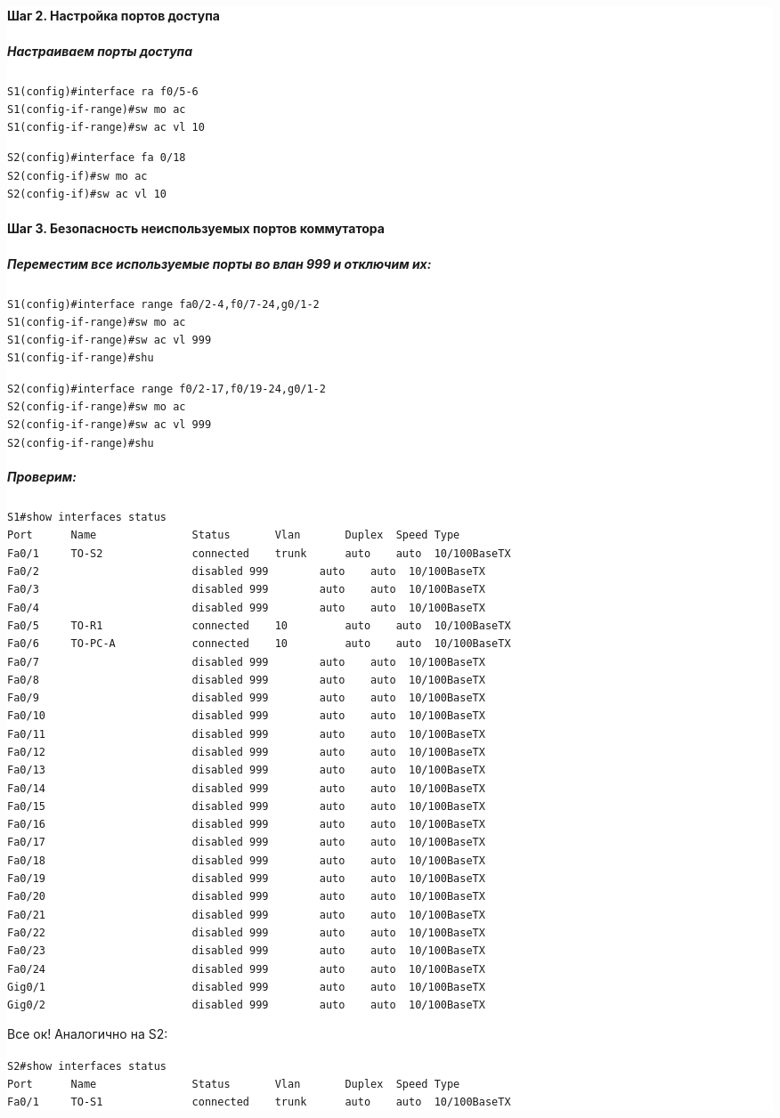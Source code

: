 ####  Шаг 2. Настройка портов доступа
##### Настраиваем порты доступа
```
S1(config)#interface ra f0/5-6
S1(config-if-range)#sw mo ac
S1(config-if-range)#sw ac vl 10
```
```
S2(config)#interface fa 0/18
S2(config-if)#sw mo ac
S2(config-if)#sw ac vl 10
```

####  Шаг 3. Безопасность неиспользуемых портов коммутатора
##### Переместим все используемые порты во влан 999 и отключим их:
```
S1(config)#interface range fa0/2-4,f0/7-24,g0/1-2
S1(config-if-range)#sw mo ac
S1(config-if-range)#sw ac vl 999
S1(config-if-range)#shu
```
```
S2(config)#interface range f0/2-17,f0/19-24,g0/1-2
S2(config-if-range)#sw mo ac
S2(config-if-range)#sw ac vl 999
S2(config-if-range)#shu
```

##### Проверим:
```
S1#show interfaces status 
Port      Name               Status       Vlan       Duplex  Speed Type
Fa0/1     TO-S2              connected    trunk      auto    auto  10/100BaseTX
Fa0/2                        disabled 999        auto    auto  10/100BaseTX
Fa0/3                        disabled 999        auto    auto  10/100BaseTX
Fa0/4                        disabled 999        auto    auto  10/100BaseTX
Fa0/5     TO-R1              connected    10         auto    auto  10/100BaseTX
Fa0/6     TO-PC-A            connected    10         auto    auto  10/100BaseTX
Fa0/7                        disabled 999        auto    auto  10/100BaseTX
Fa0/8                        disabled 999        auto    auto  10/100BaseTX
Fa0/9                        disabled 999        auto    auto  10/100BaseTX
Fa0/10                       disabled 999        auto    auto  10/100BaseTX
Fa0/11                       disabled 999        auto    auto  10/100BaseTX
Fa0/12                       disabled 999        auto    auto  10/100BaseTX
Fa0/13                       disabled 999        auto    auto  10/100BaseTX
Fa0/14                       disabled 999        auto    auto  10/100BaseTX
Fa0/15                       disabled 999        auto    auto  10/100BaseTX
Fa0/16                       disabled 999        auto    auto  10/100BaseTX
Fa0/17                       disabled 999        auto    auto  10/100BaseTX
Fa0/18                       disabled 999        auto    auto  10/100BaseTX
Fa0/19                       disabled 999        auto    auto  10/100BaseTX
Fa0/20                       disabled 999        auto    auto  10/100BaseTX
Fa0/21                       disabled 999        auto    auto  10/100BaseTX
Fa0/22                       disabled 999        auto    auto  10/100BaseTX
Fa0/23                       disabled 999        auto    auto  10/100BaseTX
Fa0/24                       disabled 999        auto    auto  10/100BaseTX
Gig0/1                       disabled 999        auto    auto  10/100BaseTX
Gig0/2                       disabled 999        auto    auto  10/100BaseTX
```
Все ок! Аналогично на S2:
```
S2#show interfaces status 
Port      Name               Status       Vlan       Duplex  Speed Type
Fa0/1     TO-S1              connected    trunk      auto    auto  10/100BaseTX
```